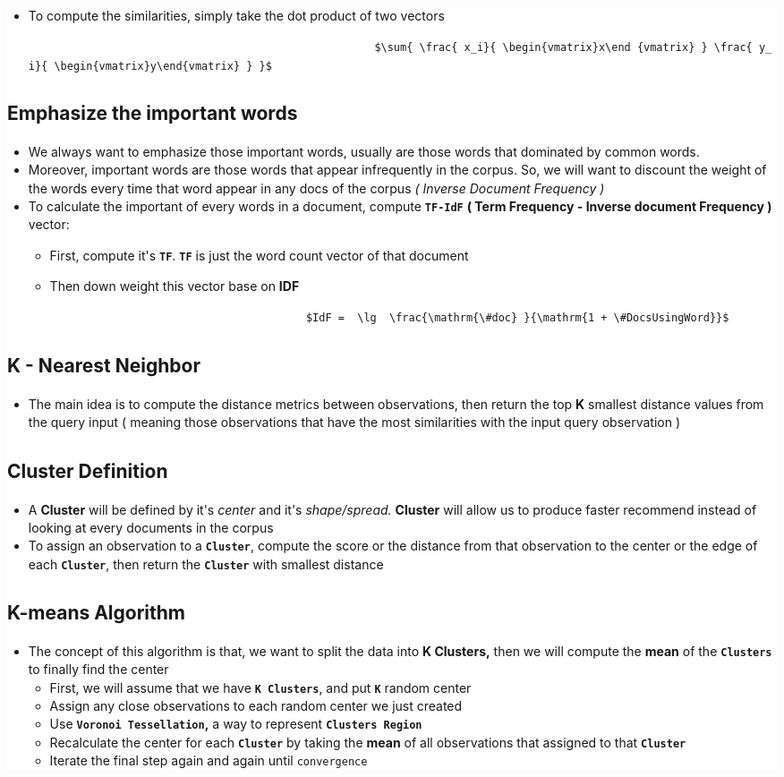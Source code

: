 - To compute the similarities, simply take the dot product of two vectors

                                                            $\sum{ \frac{ x_i}{ \begin{vmatrix}x\end {vmatrix} } \frac{ y_i}{ \begin{vmatrix}y\end{vmatrix} } }$

## Emphasize the important words

- We always want to emphasize those important words, usually are those words that dominated by common words.
- Moreover, important words are those words that appear infrequently in the corpus. So, we will want to discount the weight of the words every time that word appear in any docs of the corpus *( Inverse Document Frequency )*
- To calculate the important of every words in a document, compute **`TF-IdF`** **( Term Frequency - Inverse document Frequency )** vector:
    - First, compute it's **`TF`**. **`TF`** is just the word count vector of that document
    - Then down weight this vector base on **IDF**

                                                  $IdF =  \lg  \frac{\mathrm{\#doc} }{\mathrm{1 + \#DocsUsingWord}}$

## K - Nearest Neighbor

- The main idea is to compute the distance metrics between observations, then return the top **K** smallest distance values from the query input ( meaning those observations that have the most similarities with the input query observation )

## Cluster Definition

- A **Cluster** will be defined by it's *center* and it's *shape/spread.* **Cluster** will allow us to produce faster recommend instead of looking at every documents in the corpus
- To assign an observation to a **`Cluster`**, compute the score or the distance from that observation to the center or the edge of each **`Cluster`**, then return the **`Cluster`** with smallest distance

## K-means Algorithm

- The concept of this algorithm is that, we want to split the data into **K Clusters,** then we will compute the **mean** of the **`Clusters`** to finally find the center
    - First, we will assume that we have **`K Clusters`**, and put **`K`** random center
    - Assign any close observations to each random center we just created
    - Use **`Voronoi Tessellation`,** a way to represent **`Clusters Region`**
    - Recalculate the center for each **`Cluster`** by taking the **mean** of all observations that assigned to that **`Cluster`**
    - Iterate the final step again and again until `convergence`
